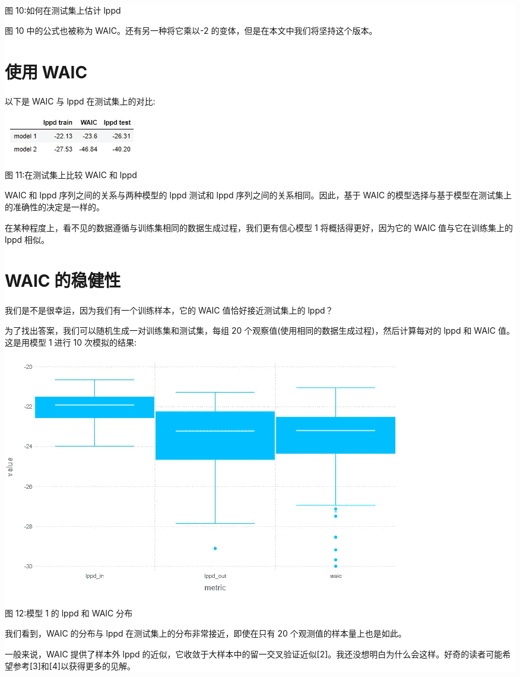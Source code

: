 图 10:如何在测试集上估计 lppd

图 10 中的公式也被称为 WAIC。还有另一种将它乘以-2 的变体，但是在本文中我们将坚持这个版本。

# 使用 WAIC

以下是 WAIC 与 lppd 在测试集上的对比:

![](img/a979e58d30837b44fcfa8c2957f3b905.png)

图 11:在测试集上比较 WAIC 和 lppd

WAIC 和 lppd 序列之间的关系与两种模型的 lppd 测试和 lppd 序列之间的关系相同。因此，基于 WAIC 的模型选择与基于模型在测试集上的准确性的决定是一样的。

在某种程度上，看不见的数据遵循与训练集相同的数据生成过程，我们更有信心模型 1 将概括得更好，因为它的 WAIC 值与它在训练集上的 lppd 相似。

# WAIC 的稳健性

我们是不是很幸运，因为我们有一个训练样本，它的 WAIC 值恰好接近测试集上的 lppd？

为了找出答案，我们可以随机生成一对训练集和测试集，每组 20 个观察值(使用相同的数据生成过程)，然后计算每对的 lppd 和 WAIC 值。这是用模型 1 进行 10 次模拟的结果:

![](img/d18ed9d55364af24e31569d691658408.png)

图 12:模型 1 的 lppd 和 WAIC 分布

我们看到，WAIC 的分布与 lppd 在测试集上的分布非常接近，即使在只有 20 个观测值的样本量上也是如此。

一般来说，WAIC 提供了样本外 lppd 的近似，它收敛于大样本中的留一交叉验证近似[2]。我还没想明白为什么会这样。好奇的读者可能希望参考[3]和[4]以获得更多的见解。
